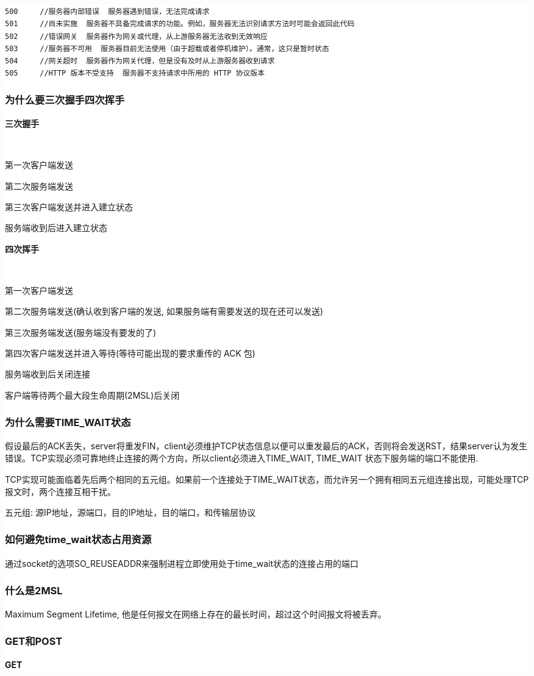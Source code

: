     500     //服务器内部错误  服务器遇到错误，无法完成请求
    501     //尚未实施  服务器不具备完成请求的功能。例如，服务器无法识别请求方法时可能会返回此代码
    502     //错误网关  服务器作为网关或代理，从上游服务器无法收到无效响应
    503     //服务器不可用  服务器目前无法使用（由于超载或者停机维护）。通常，这只是暂时状态
    504     //网关超时  服务器作为网关代理，但是没有及时从上游服务器收到请求
    505     //HTTP 版本不受支持  服务器不支持请求中所用的 HTTP 协议版本

### 为什么要三次握手四次挥手

**三次握手**

<img :src="$withBase('/network/tcp-connect.png')"/>

第一次客户端发送

第二次服务端发送

第三次客户端发送并进入建立状态

服务端收到后进入建立状态

**四次挥手**

<img :src="$withBase('/network/tcp-close.png')"/>

第一次客户端发送

第二次服务端发送(确认收到客户端的发送, 如果服务端有需要发送的现在还可以发送)

第三次服务端发送(服务端没有要发的了)

第四次客户端发送并进入等待(等待可能出现的要求重传的 ACK 包)

服务端收到后关闭连接

客户端等待两个最大段生命周期(2MSL)后关闭

### 为什么需要TIME_WAIT状态

假设最后的ACK丢失，server将重发FIN，client必须维护TCP状态信息以便可以重发最后的ACK，否则将会发送RST，结果server认为发生错误。TCP实现必须可靠地终止连接的两个方向，所以client必须进入TIME_WAIT, TIME_WAIT 状态下服务端的端口不能使用.

TCP实现可能面临着先后两个相同的五元组。如果前一个连接处于TIME_WAIT状态，而允许另一个拥有相同五元组连接出现，可能处理TCP报文时，两个连接互相干扰。

五元组: 源IP地址，源端口，目的IP地址，目的端口，和传输层协议

### 如何避免time_wait状态占用资源

通过socket的选项SO_REUSEADDR来强制进程立即使用处于time_wait状态的连接占用的端口

### 什么是2MSL

Maximum Segment Lifetime, 他是任何报文在网络上存在的最长时间，超过这个时间报文将被丢弃。

### GET和POST

**GET**
